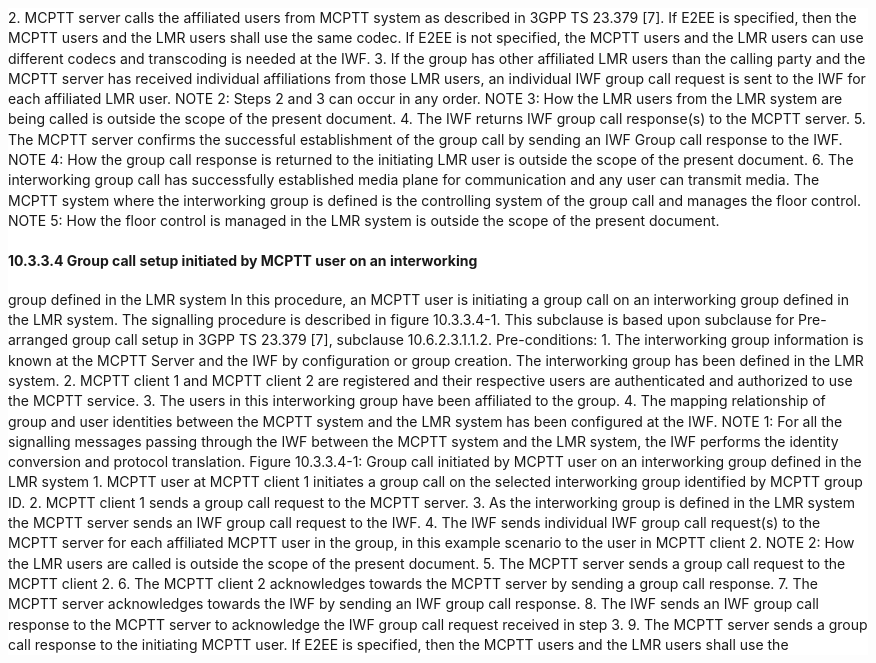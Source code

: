 2\. MCPTT server calls the affiliated users from MCPTT system as described in
3GPP TS 23.379 [7]. If E2EE is specified, then the MCPTT users and the LMR
users shall use the same codec. If E2EE is not specified, the MCPTT users and
the LMR users can use different codecs and transcoding is needed at the IWF.
3\. If the group has other affiliated LMR users than the calling party and the
MCPTT server has received individual affiliations from those LMR users, an
individual IWF group call request is sent to the IWF for each affiliated LMR
user.
NOTE 2: Steps 2 and 3 can occur in any order.
NOTE 3: How the LMR users from the LMR system are being called is outside the
scope of the present document.
4\. The IWF returns IWF group call response(s) to the MCPTT server.
5\. The MCPTT server confirms the successful establishment of the group call
by sending an IWF Group call response to the IWF.
NOTE 4: How the group call response is returned to the initiating LMR user is
outside the scope of the present document.
6\. The interworking group call has successfully established media plane for
communication and any user can transmit media. The MCPTT system where the
interworking group is defined is the controlling system of the group call and
manages the floor control.
NOTE 5: How the floor control is managed in the LMR system is outside the
scope of the present document.
#### 10.3.3.4 Group call setup initiated by MCPTT user on an interworking
group defined in the LMR system
In this procedure, an MCPTT user is initiating a group call on an interworking
group defined in the LMR system. The signalling procedure is described in
figure 10.3.3.4-1.
This subclause is based upon subclause for Pre-arranged group call setup in
3GPP TS 23.379 [7], subclause 10.6.2.3.1.1.2.
Pre-conditions:
1\. The interworking group information is known at the MCPTT Server and the
IWF by configuration or group creation. The interworking group has been
defined in the LMR system.
2\. MCPTT client 1 and MCPTT client 2 are registered and their respective
users are authenticated and authorized to use the MCPTT service.
3\. The users in this interworking group have been affiliated to the group.
4\. The mapping relationship of group and user identities between the MCPTT
system and the LMR system has been configured at the IWF.
NOTE 1: For all the signalling messages passing through the IWF between the
MCPTT system and the LMR system, the IWF performs the identity conversion and
protocol translation.
Figure 10.3.3.4-1: Group call initiated by MCPTT user on an interworking group
defined in the LMR system
1\. MCPTT user at MCPTT client 1 initiates a group call on the selected
interworking group identified by MCPTT group ID.
2\. MCPTT client 1 sends a group call request to the MCPTT server.
3\. As the interworking group is defined in the LMR system the MCPTT server
sends an IWF group call request to the IWF.
4\. The IWF sends individual IWF group call request(s) to the MCPTT server for
each affiliated MCPTT user in the group, in this example scenario to the user
in MCPTT client 2.
NOTE 2: How the LMR users are called is outside the scope of the present
document.
5\. The MCPTT server sends a group call request to the MCPTT client 2.
6\. The MCPTT client 2 acknowledges towards the MCPTT server by sending a
group call response.
7\. The MCPTT server acknowledges towards the IWF by sending an IWF group call
response.
8\. The IWF sends an IWF group call response to the MCPTT server to
acknowledge the IWF group call request received in step 3.
9\. The MCPTT server sends a group call response to the initiating MCPTT user.
If E2EE is specified, then the MCPTT users and the LMR users shall use the